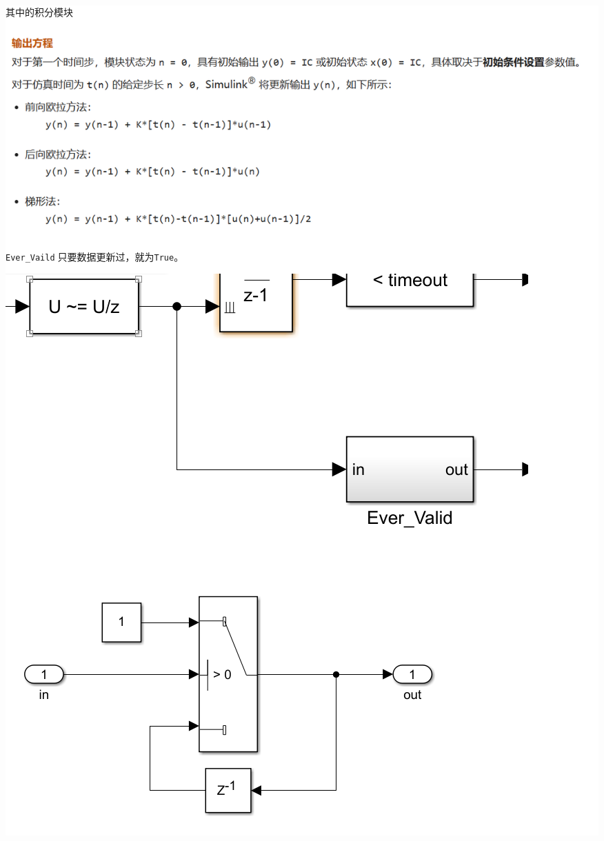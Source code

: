 其中的积分模块

![image-20221226193520702](./assets/image-20221226193520702.png)

`Ever_Vaild` 只要数据更新过，就为`True`。

![image-20221226195413642](./assets/image-20221226195413642.png)

![image-20221226195316852](./assets/image-20221226195316852.png)